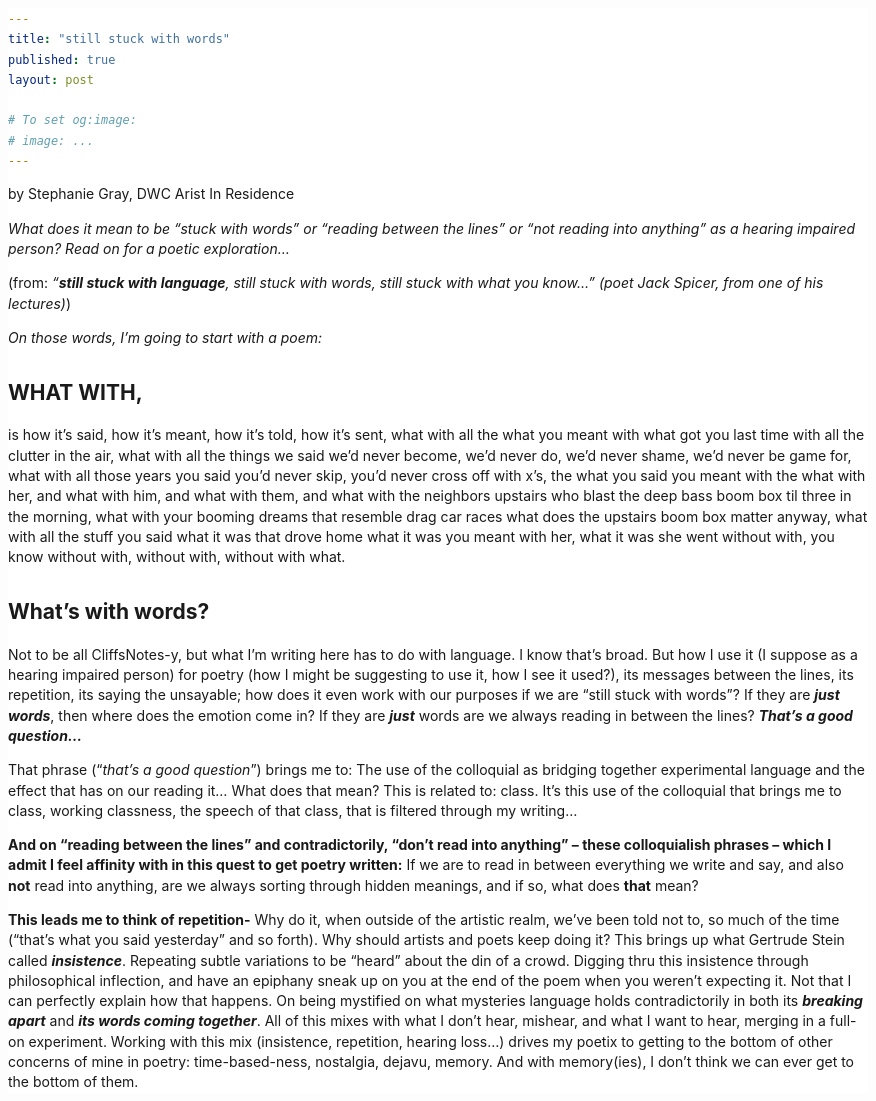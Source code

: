 ```yaml
---
title: "still stuck with words"
published: true
layout: post

# To set og:image:
# image: ...
---
```

by Stephanie Gray, DWC Arist In Residence

*What does it mean to be “stuck with words” or “reading between the lines” or “not reading into anything” as a hearing impaired person? Read on for a poetic exploration…*

(from: *“**still stuck with language**, still stuck with words, still stuck with what you know…” (poet Jack Spicer, from one of his lectures)*)

*On those words, I’m going to start with a poem:*

## WHAT WITH, 
is how it’s said, how it’s meant, how it’s told, how it’s sent, what with all the what you meant with what got you last time with all the clutter in the air, what with all the things we said we’d never become, we’d never do, we’d never shame, we’d never be game for, what with all those years you said you’d never skip, you’d never cross off with x’s, the what you said you meant with the what with her, and what with him, and what with them, and what with the neighbors upstairs who blast the deep bass boom box til three in the morning, what with your booming dreams that resemble drag car races what does the upstairs boom box matter anyway, what with all the stuff you said what it was that drove home what it was you meant with her, what it was she went without with, you know without with, without with, without with what.

## What’s with words?

Not to be all CliffsNotes-y, but what I’m writing here has to do with language. I know that’s broad. But how I use it (I suppose as a hearing impaired person) for poetry (how I might be suggesting to use it, how I see it used?), its messages between the lines, its repetition, its saying the unsayable; how does it even work with our purposes if we are “still stuck with words”? If they are ***just words***, then where does the emotion come in? If they are ***just*** words are we always reading in between the lines? ***That’s a good question…***

That phrase (“*that’s a good question*”) brings me to: The use of the colloquial as bridging together experimental language and the effect that has on our reading it… What does that mean? This is related to: class. It’s this use of the colloquial that brings me to class, working classness, the speech of that class, that is filtered through my writing…   

**And on “reading between the lines” and contradictorily, “don’t read into anything” – these colloquialish phrases – which I admit I feel affinity with in this quest to get poetry written:** If we are to read in between everything we write and say, and also __not__ read into anything, are we always sorting through hidden meanings, and if so, what does __that__ mean?

**This leads me to think of repetition-**
Why do it, when outside of the artistic realm, we’ve been told not to, so much of the time (“that’s what you said yesterday” and so forth). Why should artists and poets keep doing it?  This brings up what Gertrude Stein called ***insistence***. Repeating subtle variations to be “heard” about the din of a crowd. Digging thru this insistence through philosophical inflection, and have an epiphany sneak up on you at the end of the poem when you weren’t expecting it. Not that I can perfectly explain how that happens. On being mystified on what mysteries language holds contradictorily in both its ***breaking apart*** and ***its words coming together***.
All of this mixes with what I don’t hear, mishear, and what I want to hear, merging in a full-on experiment. Working with this mix (insistence, repetition, hearing loss…) drives my poetix to getting to the bottom of other concerns of mine in poetry: time-based-ness, nostalgia, dejavu, memory. And with memory(ies), I don’t think we can ever get to the bottom of them. 